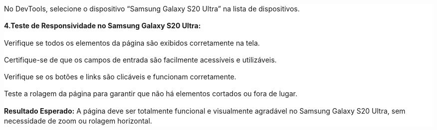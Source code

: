 No DevTools, selecione o dispositivo “Samsung Galaxy S20 Ultra” na lista de dispositivos.

**4.Teste de Responsividade no Samsung Galaxy S20 Ultra:**

Verifique se todos os elementos da página são exibidos corretamente na tela.

Certifique-se de que os campos de entrada são facilmente acessíveis e utilizáveis.

Verifique se os botões e links são clicáveis e funcionam corretamente.

Teste a rolagem da página para garantir que não há elementos cortados ou fora de lugar.

**Resultado Esperado:** A página deve ser totalmente funcional e visualmente agradável no Samsung Galaxy S20 Ultra, sem necessidade de zoom ou rolagem horizontal.